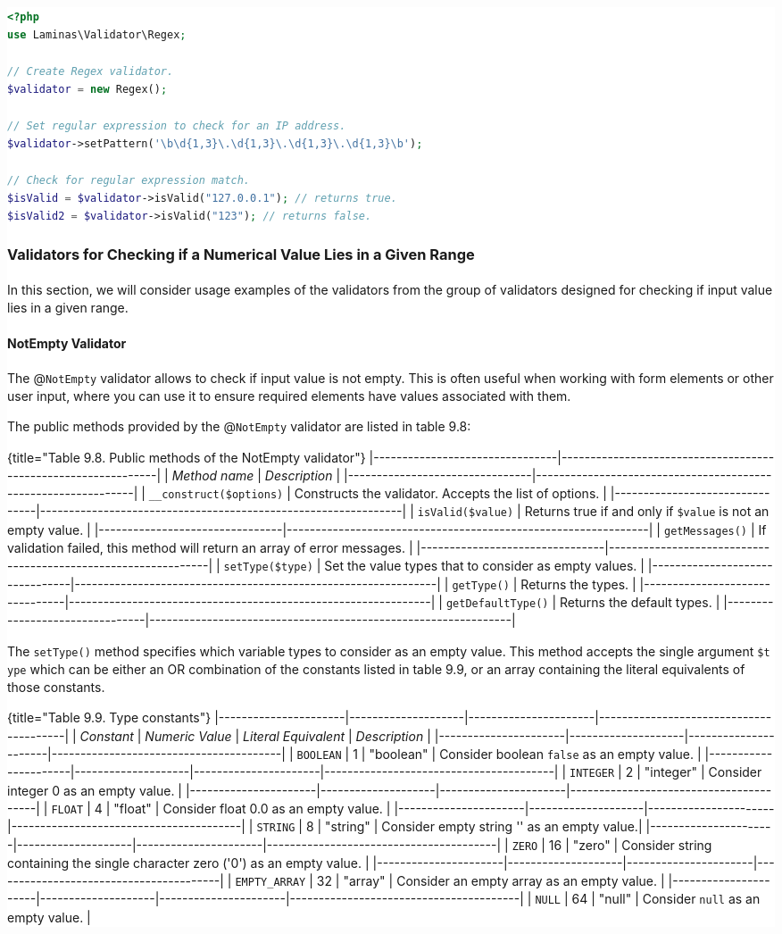 ~~~php
<?php
use Laminas\Validator\Regex;

// Create Regex validator.
$validator = new Regex();

// Set regular expression to check for an IP address.
$validator->setPattern('\b\d{1,3}\.\d{1,3}\.\d{1,3}\.\d{1,3}\b');

// Check for regular expression match.
$isValid = $validator->isValid("127.0.0.1"); // returns true.
$isValid2 = $validator->isValid("123"); // returns false.
~~~

### Validators for Checking if a Numerical Value Lies in a Given Range

In this section, we will consider usage examples of the validators from the group of
validators designed for checking if input value lies in a given range.

#### NotEmpty Validator

The @`NotEmpty` validator allows to check if input value is not empty. This is often
useful when working with form elements or other user input, where you can use it to
ensure required elements have values associated with them.

The public methods provided by the @`NotEmpty` validator are listed in table 9.8:

{title="Table 9.8. Public methods of the NotEmpty validator"}
|--------------------------------|---------------------------------------------------------------|
| *Method name*                  | *Description*                                                 |
|--------------------------------|---------------------------------------------------------------|
| `__construct($options)`        | Constructs the validator. Accepts the list of options.        |
|--------------------------------|---------------------------------------------------------------|
| `isValid($value)`              | Returns true if and only if `$value` is not an empty value.   |
|--------------------------------|---------------------------------------------------------------|
| `getMessages()`                | If validation failed, this method will return an array of error messages. |
|--------------------------------|---------------------------------------------------------------|
| `setType($type)`               | Set the value types that to consider as empty values.         |
|--------------------------------|---------------------------------------------------------------|
| `getType()`                    | Returns the types.                                            |
|--------------------------------|---------------------------------------------------------------|
| `getDefaultType()`             | Returns the default types.                                    |
|--------------------------------|---------------------------------------------------------------|

The `setType()` method specifies which variable types to consider as an empty value. This method accepts the
single argument `$type` which can be either an OR combination of the constants listed in table 9.9, or an
array containing the literal equivalents of those constants.

{title="Table 9.9. Type constants"}
|----------------------|--------------------|----------------------|----------------------------------------|
| *Constant*           | *Numeric Value*    | *Literal Equivalent* | *Description*                          |
|----------------------|--------------------|----------------------|----------------------------------------|
| `BOOLEAN`            | 1                  | "boolean"            | Consider boolean `false` as an empty value. |
|----------------------|--------------------|----------------------|----------------------------------------|
| `INTEGER`            | 2                  | "integer"            | Consider integer 0 as an empty value.  |
|----------------------|--------------------|----------------------|----------------------------------------|
| `FLOAT`              | 4                  | "float"              | Consider float 0.0 as an empty value.  |
|----------------------|--------------------|----------------------|----------------------------------------|
| `STRING`             | 8                  | "string"             | Consider empty string '' as an empty value.|
|----------------------|--------------------|----------------------|----------------------------------------|
| `ZERO`               | 16                 | "zero"               | Consider string containing the single character zero ('0') as an empty value. |
|----------------------|--------------------|----------------------|----------------------------------------|
| `EMPTY_ARRAY`        | 32                 | "array"              | Consider an empty array as an empty value. |
|----------------------|--------------------|----------------------|----------------------------------------|
| `NULL`               | 64                 | "null"               | Consider `null` as an empty value.     |